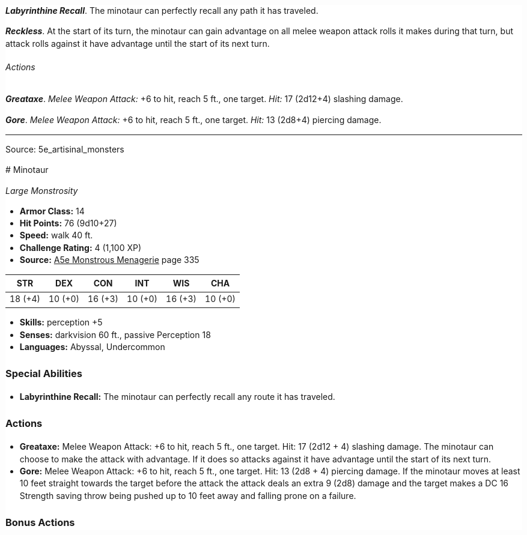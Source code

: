 ***Labyrinthine Recall***. The minotaur can perfectly recall any path it has traveled.

***Reckless***. At the start of its turn, the minotaur can gain advantage on all melee weapon attack rolls it makes during that turn, but attack rolls against it have advantage until the start of its next turn.

###### Actions

***Greataxe***. *Melee Weapon Attack:* +6 to hit, reach 5 ft., one target. *Hit:* 17 (2d12+4) slashing damage.

***Gore***. *Melee Weapon Attack:* +6 to hit, reach 5 ft., one target. *Hit:* 13 (2d8+4) piercing damage.</statblock>




---

Source: 5e_artisinal_monsters

<statblock>
# Minotaur

*Large* *Monstrosity*

- **Armor Class:** 14
- **Hit Points:** 76 (9d10+27)
- **Speed:** walk 40 ft.
- **Challenge Rating:** 4 (1,100 XP)
- **Source:** [A5e Monstrous Menagerie](https://enpublishingrpg.com/products/level-up-monstrous-menagerie-a5e) page 335

| STR | DEX | CON | INT | WIS | CHA |
| --- | --- | --- | --- | --- | --- |
| 18 (+4) | 10 (+0) | 16 (+3) | 10 (+0) | 16 (+3) | 10 (+0) |

- **Skills:** perception +5
- **Senses:** darkvision 60 ft., passive Perception 18
- **Languages:** Abyssal, Undercommon

### Special Abilities

- **Labyrinthine Recall:** The minotaur can perfectly recall any route it has traveled.

### Actions

- **Greataxe:** Melee Weapon Attack: +6 to hit, reach 5 ft., one target. Hit: 17 (2d12 + 4) slashing damage. The minotaur can choose to make the attack with advantage. If it does so  attacks against it have advantage until the start of its next turn.
- **Gore:** Melee Weapon Attack: +6 to hit, reach 5 ft., one target. Hit: 13 (2d8 + 4) piercing damage. If the minotaur moves at least 10 feet straight towards the target before the attack  the attack deals an extra 9 (2d8) damage  and the target makes a DC 16 Strength saving throw  being pushed up to 10 feet away and falling prone on a failure.

### Bonus Actions
